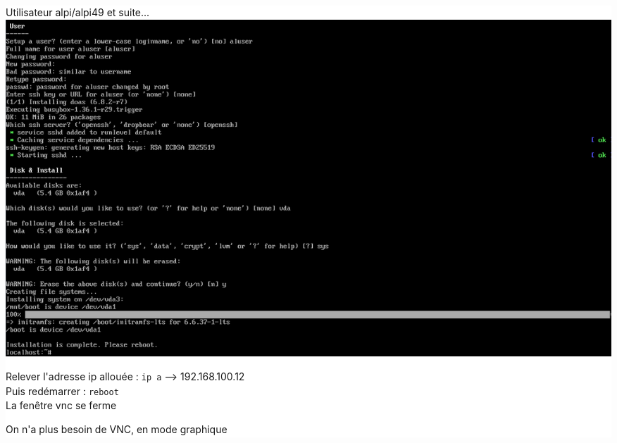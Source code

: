 Utilisateur alpi/alpi49 et suite...   
![](alpine-linux06.png)  

Relever l'adresse ip allouée : `ip a` --> 192.168.100.12  
Puis redémarrer : `reboot`  
La fenêtre vnc se ferme  

On n'a plus besoin de VNC, en mode graphique   